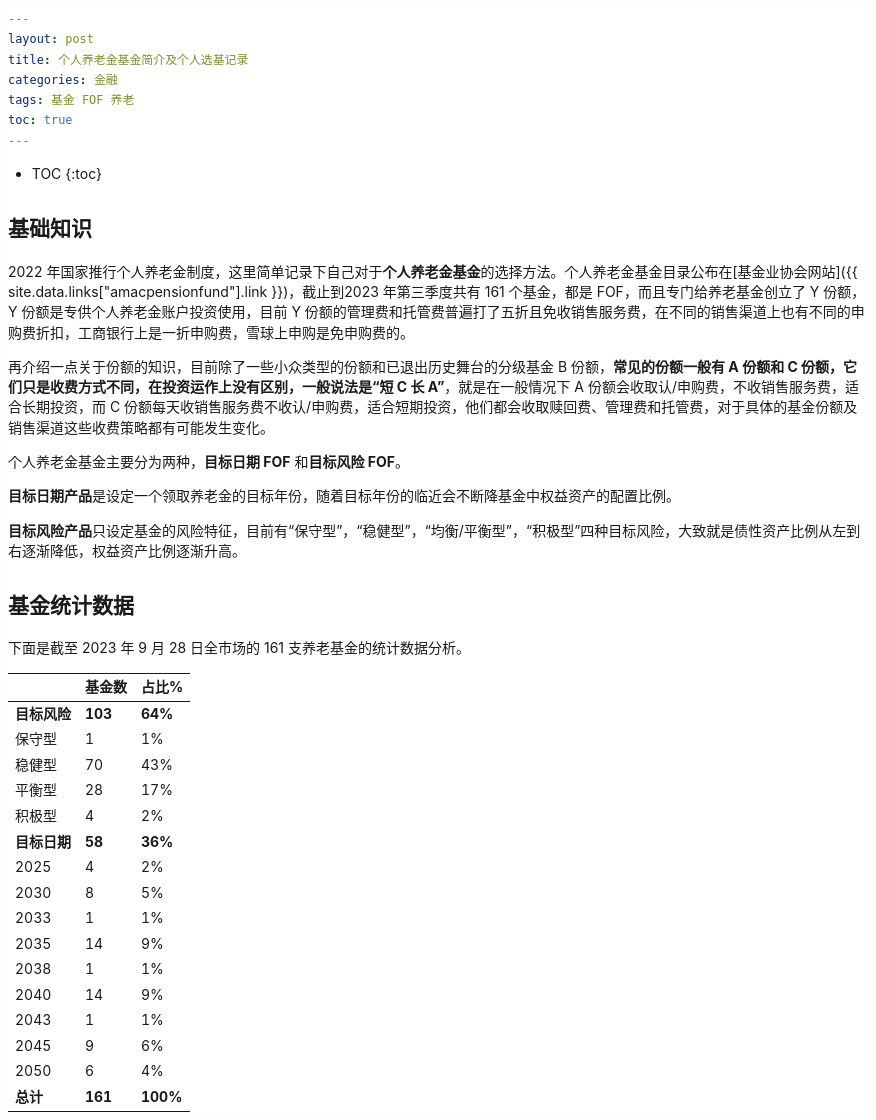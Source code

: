 ```yaml
---
layout: post
title: 个人养老金基金简介及个人选基记录
categories: 金融
tags: 基金 FOF 养老
toc: true
---
```


* TOC
{:toc}

## 基础知识

2022 年国家推行个人养老金制度，这里简单记录下自己对于**个人养老金基金**的选择方法。个人养老金基金目录公布在[基金业协会网站]({{ site.data.links["amacpensionfund"].link }})，截止到2023 年第三季度共有 161 个基金，都是 FOF，而且专门给养老基金创立了 Y 份额，Y 份额是专供个人养老金账户投资使用，目前 Y 份额的管理费和托管费普遍打了五折且免收销售服务费，在不同的销售渠道上也有不同的申购费折扣，工商银行上是一折申购费，雪球上申购是免申购费的。

再介绍一点关于份额的知识，目前除了一些小众类型的份额和已退出历史舞台的分级基金 B 份额，**常见的份额一般有 A 份额和 C 份额，它们只是收费方式不同，在投资运作上没有区别，一般说法是“短 C 长 A”**，就是在一般情况下 A 份额会收取认/申购费，不收销售服务费，适合长期投资，而 C 份额每天收销售服务费不收认/申购费，适合短期投资，他们都会收取赎回费、管理费和托管费，对于具体的基金份额及销售渠道这些收费策略都有可能发生变化。

个人养老金基金主要分为两种，**目标日期 FOF** 和**目标风险 FOF**。

**目标日期产品**是设定一个领取养老金的目标年份，随着目标年份的临近会不断降基金中权益资产的配置比例。

**目标风险产品**只设定基金的风险特征，目前有“保守型”，“稳健型”，“均衡/平衡型”，“积极型”四种目标风险，大致就是债性资产比例从左到右逐渐降低，权益资产比例逐渐升高。

## 基金统计数据

下面是截至 2023 年 9 月 28 日全市场的 161 支养老基金的统计数据分析。

|    | 基金数 | 占比% |
|----------|-----------------|------------------|
| **目标风险** |             **103** |             **64%**  |
| 保守型   |               1  |              1%  |
| 稳健型   |              70  |             43%  |
| 平衡型   |              28  |             17%  |
| 积极型   |               4  |              2%  |
| **目标日期** |              **58**  |             **36%**  |
|   2025   |               4  |              2%  |
|   2030   |               8  |              5%  |
|   2033   |               1  |              1%  |
|   2035   |              14  |              9%  |
|   2038   |               1  |              1%  |
|   2040   |              14  |              9%  |
|   2043   |               1  |              1%  |
|   2045   |               9  |              6%  |
|   2050   |               6  |              4%  |
|   **总计**   |             **161**  |            **100%**  |
